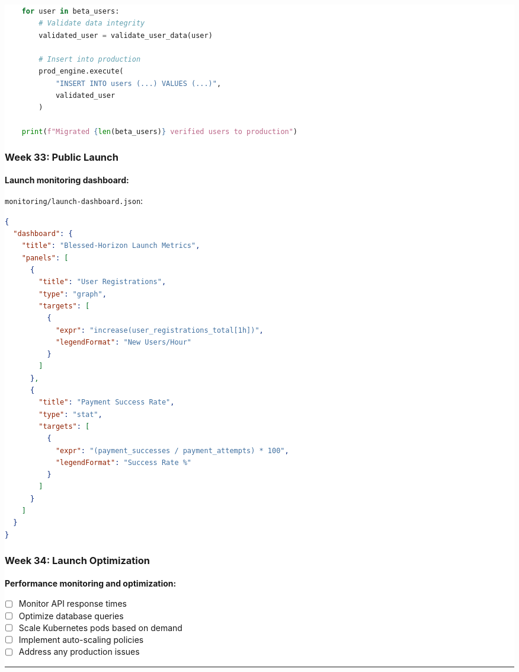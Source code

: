 ```python
    for user in beta_users:
        # Validate data integrity
        validated_user = validate_user_data(user)
        
        # Insert into production
        prod_engine.execute(
            "INSERT INTO users (...) VALUES (...)",
            validated_user
        )
    
    print(f"Migrated {len(beta_users)} verified users to production")
```

### Week 33: Public Launch
**Launch monitoring dashboard:**

`monitoring/launch-dashboard.json`:
```json
{
  "dashboard": {
    "title": "Blessed-Horizon Launch Metrics",
    "panels": [
      {
        "title": "User Registrations",
        "type": "graph",
        "targets": [
          {
            "expr": "increase(user_registrations_total[1h])",
            "legendFormat": "New Users/Hour"
          }
        ]
      },
      {
        "title": "Payment Success Rate",
        "type": "stat",
        "targets": [
          {
            "expr": "(payment_successes / payment_attempts) * 100",
            "legendFormat": "Success Rate %"
          }
        ]
      }
    ]
  }
}
```

### Week 34: Launch Optimization
**Performance monitoring and optimization:**
- [ ] Monitor API response times
- [ ] Optimize database queries
- [ ] Scale Kubernetes pods based on demand
- [ ] Implement auto-scaling policies
- [ ] Address any production issues

---